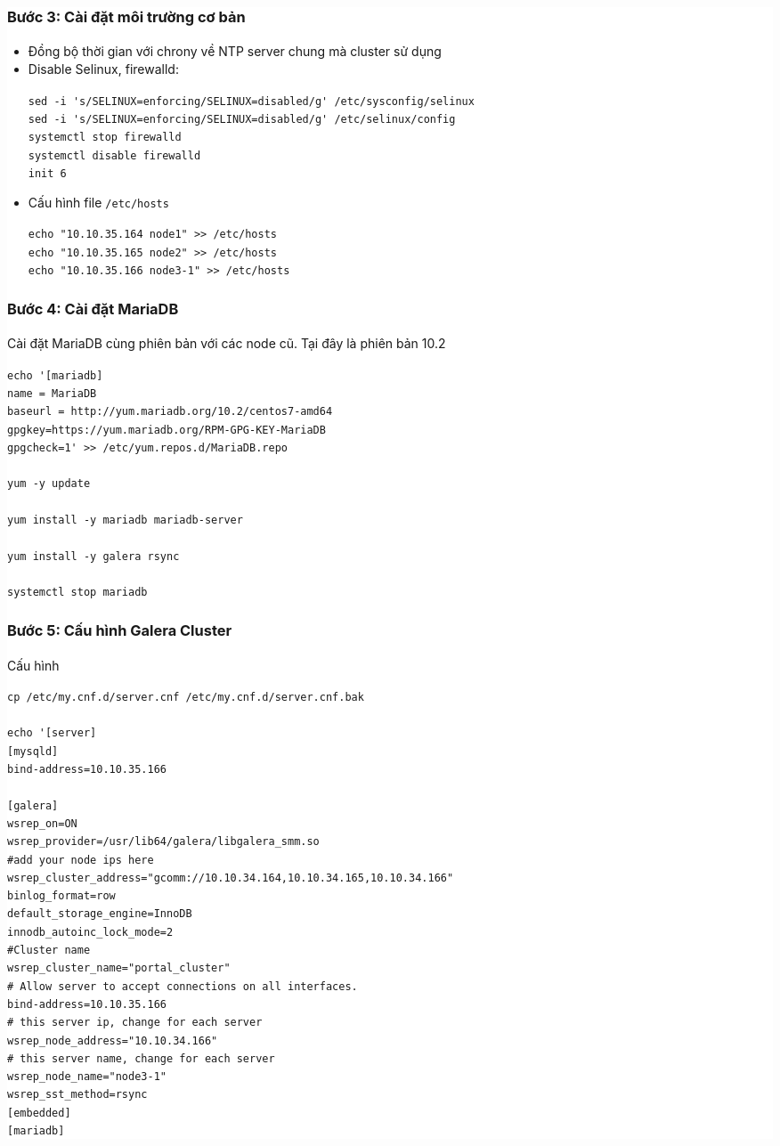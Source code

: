 ### Bước 3: Cài đặt môi trường cơ bản
- Đồng bộ thời gian với chrony về NTP server chung mà cluster sử dụng
- Disable Selinux, firewalld:
    ```
    sed -i 's/SELINUX=enforcing/SELINUX=disabled/g' /etc/sysconfig/selinux
    sed -i 's/SELINUX=enforcing/SELINUX=disabled/g' /etc/selinux/config
    systemctl stop firewalld
    systemctl disable firewalld
    init 6
    ```
- Cấu hình file `/etc/hosts`
    ```
    echo "10.10.35.164 node1" >> /etc/hosts
    echo "10.10.35.165 node2" >> /etc/hosts
    echo "10.10.35.166 node3-1" >> /etc/hosts
    ```

### Bước 4: Cài đặt MariaDB
Cài đặt MariaDB cùng phiên bản với các node cũ. Tại đây là phiên bản 10.2
```
echo '[mariadb]
name = MariaDB
baseurl = http://yum.mariadb.org/10.2/centos7-amd64
gpgkey=https://yum.mariadb.org/RPM-GPG-KEY-MariaDB
gpgcheck=1' >> /etc/yum.repos.d/MariaDB.repo

yum -y update

yum install -y mariadb mariadb-server

yum install -y galera rsync

systemctl stop mariadb
```

### Bước 5: Cấu hình Galera Cluster
Cấu hình
```
cp /etc/my.cnf.d/server.cnf /etc/my.cnf.d/server.cnf.bak

echo '[server]
[mysqld]
bind-address=10.10.35.166

[galera]
wsrep_on=ON
wsrep_provider=/usr/lib64/galera/libgalera_smm.so
#add your node ips here
wsrep_cluster_address="gcomm://10.10.34.164,10.10.34.165,10.10.34.166"
binlog_format=row
default_storage_engine=InnoDB
innodb_autoinc_lock_mode=2
#Cluster name
wsrep_cluster_name="portal_cluster"
# Allow server to accept connections on all interfaces.
bind-address=10.10.35.166
# this server ip, change for each server
wsrep_node_address="10.10.34.166"
# this server name, change for each server
wsrep_node_name="node3-1"
wsrep_sst_method=rsync
[embedded]
[mariadb]
```
